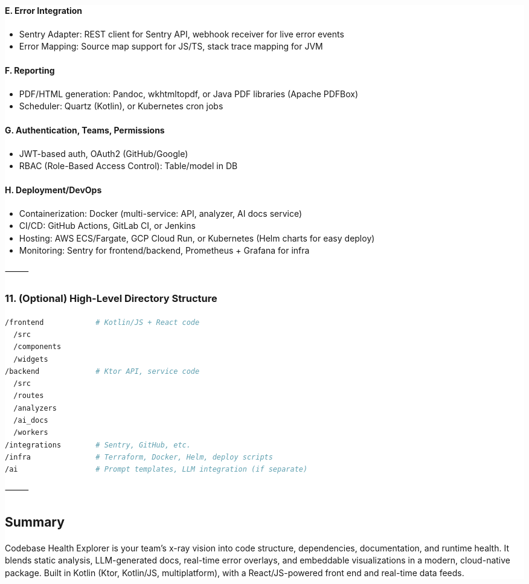 #### E. Error Integration

* Sentry Adapter: REST client for Sentry API, webhook receiver for live error events
* Error Mapping: Source map support for JS/TS, stack trace mapping for JVM

#### F. Reporting

* PDF/HTML generation: Pandoc, wkhtmltopdf, or Java PDF libraries (Apache PDFBox)
* Scheduler: Quartz (Kotlin), or Kubernetes cron jobs

#### G. Authentication, Teams, Permissions

* JWT-based auth, OAuth2 (GitHub/Google)
* RBAC (Role-Based Access Control): Table/model in DB

#### H. Deployment/DevOps

* Containerization: Docker (multi-service: API, analyzer, AI docs service)
* CI/CD: GitHub Actions, GitLab CI, or Jenkins
* Hosting: AWS ECS/Fargate, GCP Cloud Run, or Kubernetes (Helm charts for easy deploy)
* Monitoring: Sentry for frontend/backend, Prometheus + Grafana for infra

⸻

### 11. (Optional) High-Level Directory Structure

```bash
/frontend            # Kotlin/JS + React code
  /src
  /components
  /widgets
/backend             # Ktor API, service code
  /src
  /routes
  /analyzers
  /ai_docs
  /workers
/integrations        # Sentry, GitHub, etc.
/infra               # Terraform, Docker, Helm, deploy scripts
/ai                  # Prompt templates, LLM integration (if separate)
```

⸻

## Summary

Codebase Health Explorer is your team’s x-ray vision into code structure, dependencies, documentation, and runtime health.
It blends static analysis, LLM-generated docs, real-time error overlays, and embeddable visualizations in a modern, cloud-native package.
Built in Kotlin (Ktor, Kotlin/JS, multiplatform), with a React/JS-powered front end and real-time data feeds.
